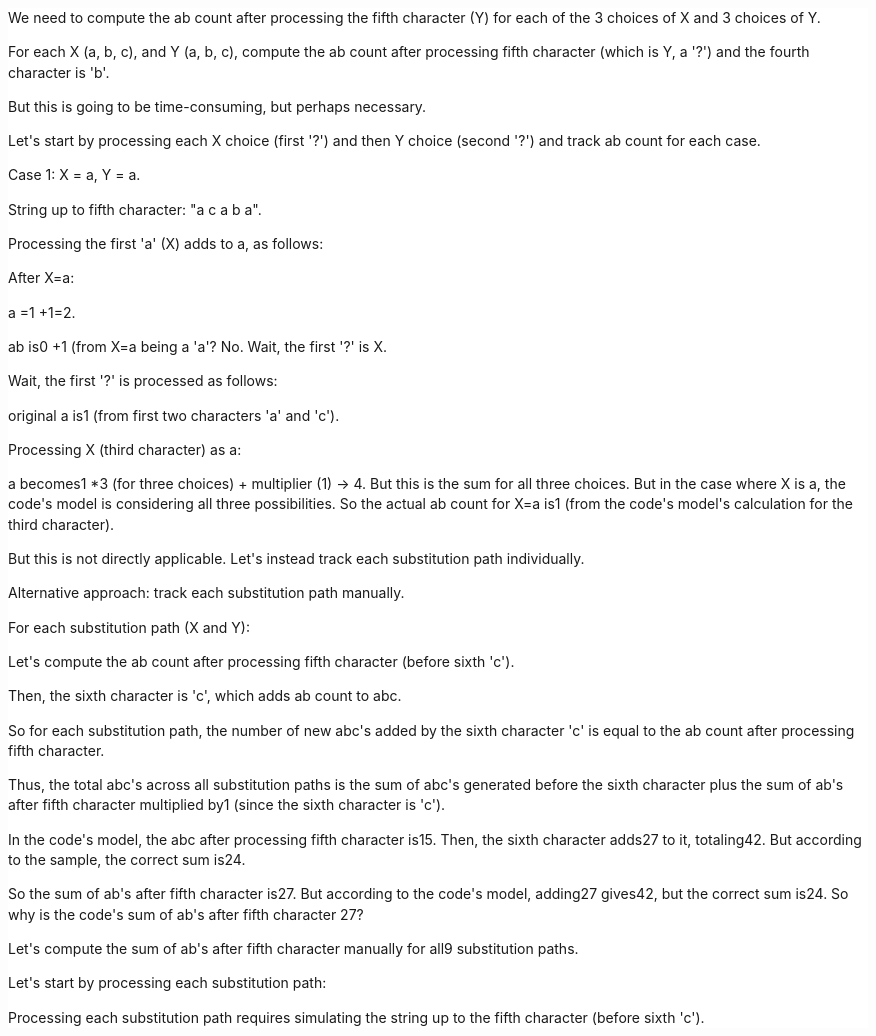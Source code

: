 We need to compute the ab count after processing the fifth character (Y) for each of the 3 choices of X and 3 choices of Y.

For each X (a, b, c), and Y (a, b, c), compute the ab count after processing fifth character (which is Y, a '?') and the fourth character is 'b'.

But this is going to be time-consuming, but perhaps necessary.

Let's start by processing each X choice (first '?') and then Y choice (second '?') and track ab count for each case.

Case 1: X = a, Y = a.

String up to fifth character: "a c a b a".

Processing the first 'a' (X) adds to a, as follows:

After X=a:

a =1 +1=2.

ab is0 +1 (from X=a being a 'a'? No. Wait, the first '?' is X.

Wait, the first '?' is processed as follows:

original a is1 (from first two characters 'a' and 'c').

Processing X (third character) as a:

a becomes1 *3 (for three choices) + multiplier (1) → 4. But this is the sum for all three choices. But in the case where X is a, the code's model is considering all three possibilities. So the actual ab count for X=a is1 (from the code's model's calculation for the third character).

But this is not directly applicable. Let's instead track each substitution path individually.

Alternative approach: track each substitution path manually.

For each substitution path (X and Y):

Let's compute the ab count after processing fifth character (before sixth 'c').

Then, the sixth character is 'c', which adds ab count to abc.

So for each substitution path, the number of new abc's added by the sixth character 'c' is equal to the ab count after processing fifth character.

Thus, the total abc's across all substitution paths is the sum of abc's generated before the sixth character plus the sum of ab's after fifth character multiplied by1 (since the sixth character is 'c').

In the code's model, the abc after processing fifth character is15. Then, the sixth character adds27 to it, totaling42. But according to the sample, the correct sum is24.

So the sum of ab's after fifth character is27. But according to the code's model, adding27 gives42, but the correct sum is24. So why is the code's sum of ab's after fifth character 27?

Let's compute the sum of ab's after fifth character manually for all9 substitution paths.

Let's start by processing each substitution path:

Processing each substitution path requires simulating the string up to the fifth character (before sixth 'c').
